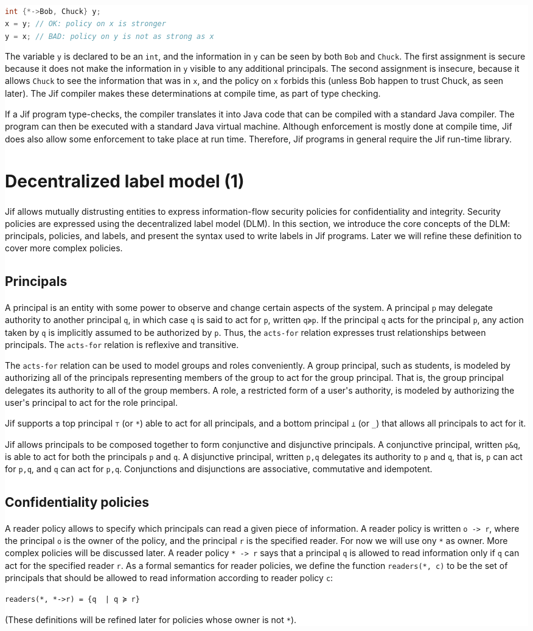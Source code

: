 ```Java
int {*->Bob, Chuck} y;
x = y; // OK: policy on x is stronger
y = x; // BAD: policy on y is not as strong as x
```

The variable `y` is declared to be an `int`, and the information in `y` can be seen by both `Bob` and `Chuck`. The first assignment is secure because it does not make the information in `y` visible to any additional principals. The second assignment is insecure, because it allows  `Chuck` to see the information that was in `x`, and the policy on `x` forbids this (unless Bob happen to trust Chuck, as seen later). The Jif compiler makes these determinations at compile time, as part of type checking.


If a Jif program type-checks, the compiler translates it into Java code that can be compiled with a standard Java compiler. The program can then be executed with a standard Java virtual machine. Although enforcement is mostly done at compile time, Jif does also allow some enforcement to take place at run time. Therefore, Jif programs in general require the Jif run-time library.

# Decentralized label model (1)
Jif allows mutually distrusting entities to express information-flow security policies for confidentiality and integrity. Security policies are expressed using the decentralized label model (DLM).
In this section, we introduce the core concepts of the DLM: principals, policies, and labels, and present the syntax used to write labels in Jif programs.
Later we will refine these definition to cover more complex policies.

## Principals
A principal is an entity with some power to observe and change certain aspects of the system. 
A principal `p` may delegate authority to another principal `q`, in which case `q` is said to act for `p`, written `q≽p`.
If the principal `q` acts for the principal `p`, any action taken by `q` is implicitly assumed to be authorized by `p`.
Thus, the `acts-for` relation expresses trust relationships between principals. The `acts-for` relation is reflexive and transitive.

The `acts-for` relation can be used to model groups and roles conveniently. A group principal, such as students, is modeled by authorizing all of the principals representing members of the group to act for the group principal. That is, the group principal delegates its authority to all of the group members. A role, a restricted form of a user's authority, is modeled by authorizing the user's principal to act for the role principal.

Jif supports a top principal `⊤` (or `*`) able to act for all principals, and a bottom principal `⊥` (or `_`) that allows all principals to act for it.

Jif allows principals to be composed together to form conjunctive and disjunctive principals. A conjunctive principal, written `p&q`, is able to act for both the principals `p` and `q`. A disjunctive principal, written `p,q` delegates its authority to `p` and `q`, that is, `p` can act for `p,q`, and `q` can act for `p,q`. Conjunctions and disjunctions are associative, commutative and idempotent.

## Confidentiality policies
A reader policy allows to specify which principals can read a given piece of information.
A reader policy is written `o -> r`, where the principal `o` is the owner of the policy, and the principal `r` is the specified reader.
For now we will use ony `*` as owner. More complex policies will be discussed later.
A reader policy `* -> r` says that a principal `q` is allowed to read information only if `q` can act for the specified reader `r`.
As a formal semantics for reader policies, we define the function `readers(*, c)` to be the set of principals that should be allowed to read information according to reader policy `c`:
```
readers(*, *->r) = {q  | q ≽ r}
```
(These definitions will be refined later for policies whose owner is not `*`).
